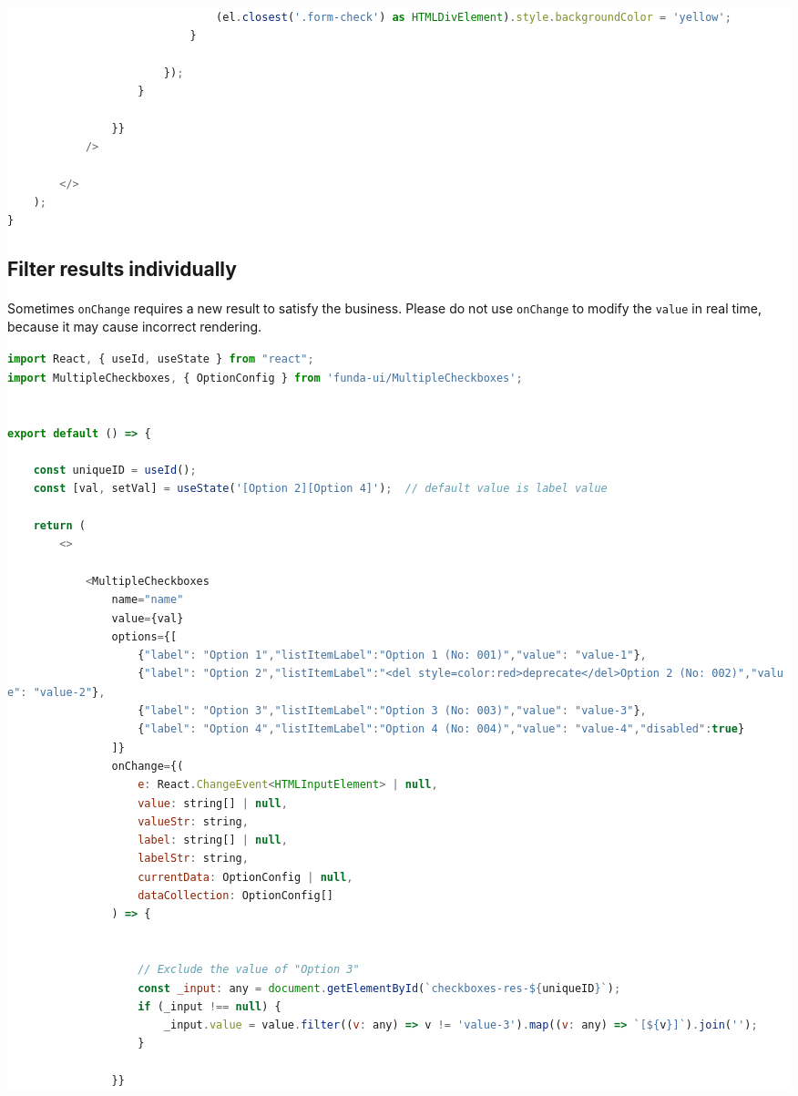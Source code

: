 ```js
                                (el.closest('.form-check') as HTMLDivElement).style.backgroundColor = 'yellow';
                            }
        
                        });
                    }
                    
                }}
            />

        </>
    );
}
```


## Filter results individually

Sometimes `onChange` requires a new result to satisfy the business. Please do not use `onChange` to modify the `value` in real time, because it may cause incorrect rendering.

```js
import React, { useId, useState } from "react";
import MultipleCheckboxes, { OptionConfig } from 'funda-ui/MultipleCheckboxes';


export default () => {

    const uniqueID = useId();
    const [val, setVal] = useState('[Option 2][Option 4]');  // default value is label value

    return (
        <>
          
            <MultipleCheckboxes 
                name="name"
                value={val}
                options={[
                    {"label": "Option 1","listItemLabel":"Option 1 (No: 001)","value": "value-1"},
                    {"label": "Option 2","listItemLabel":"<del style=color:red>deprecate</del>Option 2 (No: 002)","value": "value-2"},
                    {"label": "Option 3","listItemLabel":"Option 3 (No: 003)","value": "value-3"},
                    {"label": "Option 4","listItemLabel":"Option 4 (No: 004)","value": "value-4","disabled":true}
                ]}
                onChange={(
                    e: React.ChangeEvent<HTMLInputElement> | null,
                    value: string[] | null,
                    valueStr: string,
                    label: string[] | null,
                    labelStr: string,
                    currentData: OptionConfig | null,
                    dataCollection: OptionConfig[]
                ) => {


                    // Exclude the value of "Option 3"
                    const _input: any = document.getElementById(`checkboxes-res-${uniqueID}`);
                    if (_input !== null) {
                        _input.value = value.filter((v: any) => v != 'value-3').map((v: any) => `[${v}]`).join('');
                    }
                    
                }}
```
